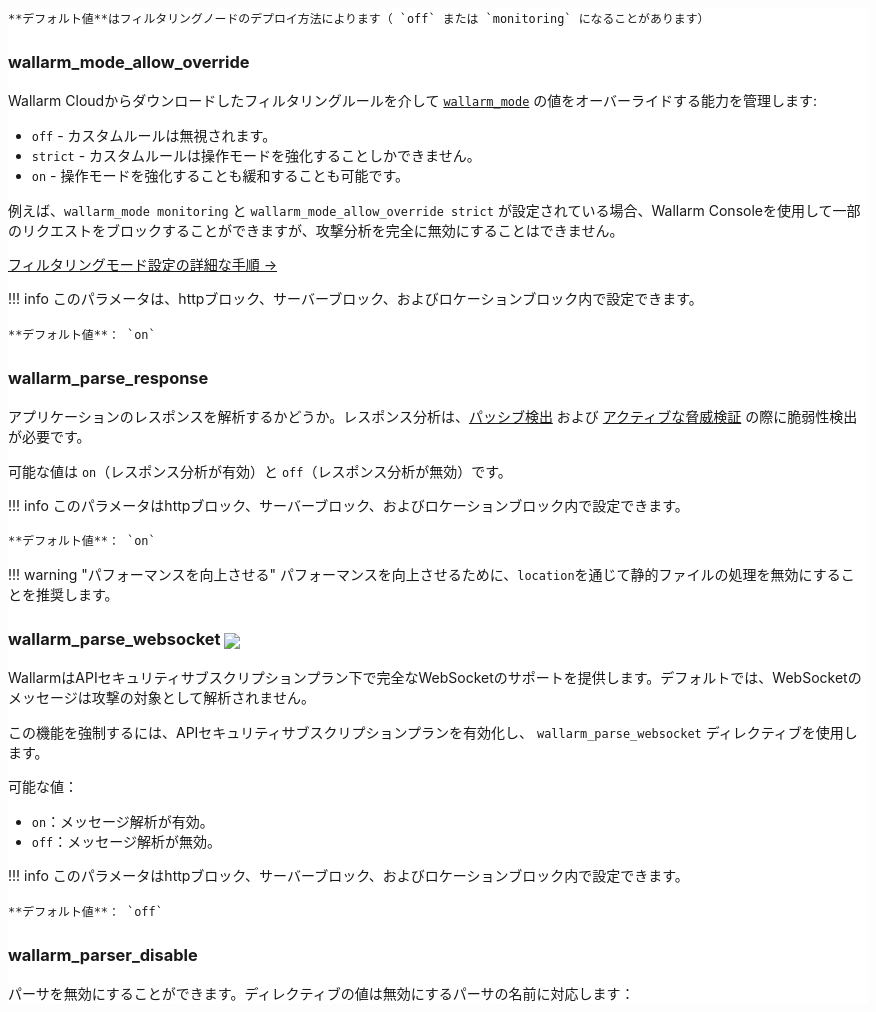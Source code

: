     **デフォルト値**はフィルタリングノードのデプロイ方法によります（ `off` または `monitoring` になることがあります）

### wallarm_mode_allow_override

Wallarm Cloudからダウンロードしたフィルタリングルールを介して [`wallarm_mode`](#wallarm_mode) の値をオーバーライドする能力を管理します:

- `off` - カスタムルールは無視されます。
- `strict` - カスタムルールは操作モードを強化することしかできません。
- `on` - 操作モードを強化することも緩和することも可能です。

例えば、`wallarm_mode monitoring` と `wallarm_mode_allow_override strict` が設定されている場合、Wallarm Consoleを使用して一部のリクエストをブロックすることができますが、攻撃分析を完全に無効にすることはできません。

[フィルタリングモード設定の詳細な手順 →](configure-wallarm-mode.ja.md)

!!! info
    このパラメータは、httpブロック、サーバーブロック、およびロケーションブロック内で設定できます。

    **デフォルト値**： `on`


### wallarm_parse_response

アプリケーションのレスポンスを解析するかどうか。レスポンス分析は、[パッシブ検出](../about-wallarm/detecting-vulnerabilities.ja.md#passive-detection) および [アクティブな脅威検証](../about-wallarm/detecting-vulnerabilities.ja.md#active-threat-verification) の際に脆弱性検出が必要です。

可能な値は `on`（レスポンス分析が有効）と `off`（レスポンス分析が無効）です。

!!! info
    このパラメータはhttpブロック、サーバーブロック、およびロケーションブロック内で設定できます。

    **デフォルト値**： `on`

!!! warning "パフォーマンスを向上させる"
    パフォーマンスを向上させるために、`location`を通じて静的ファイルの処理を無効にすることを推奨します。

### wallarm_parse_websocket <a href="../../about-wallarm/subscription-plans/#subscription-plans"><img src="../../images/api-security-tag.svg" style="border: none;height: 24px;margin-bottom: -4px;"></a>

WallarmはAPIセキュリティサブスクリプションプラン下で完全なWebSocketのサポートを提供します。デフォルトでは、WebSocketのメッセージは攻撃の対象として解析されません。

この機能を強制するには、APIセキュリティサブスクリプションプランを有効化し、 `wallarm_parse_websocket` ディレクティブを使用します。

可能な値：

- `on`：メッセージ解析が有効。
- `off`：メッセージ解析が無効。

!!! info
    このパラメータはhttpブロック、サーバーブロック、およびロケーションブロック内で設定できます。
    
    **デフォルト値**： `off`

### wallarm_parser_disable

パーサを無効にすることができます。ディレクティブの値は無効にするパーサの名前に対応します：
